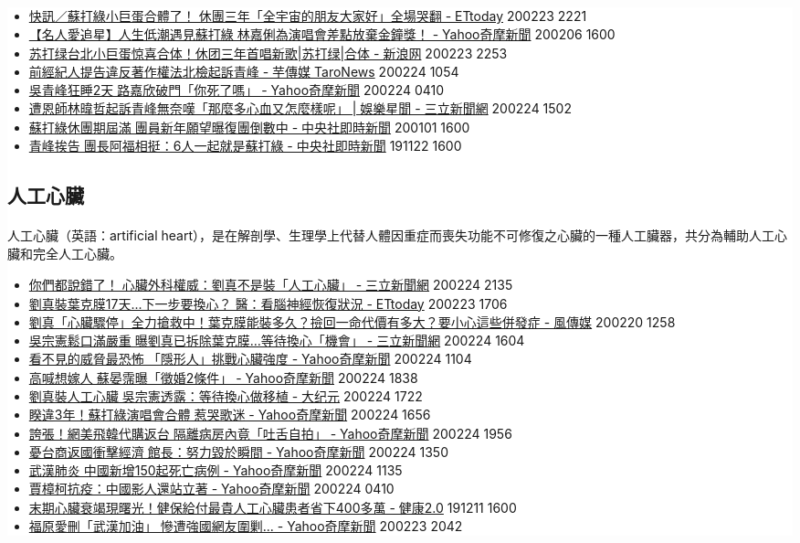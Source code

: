 - [快訊／蘇打綠小巨蛋合體了！ 休團三年「全宇宙的朋友大家好」全場哭翻 - ETtoday](https://www.ettoday.net/news/20200223/1652365.htm "快訊／蘇打綠小巨蛋合體了！ 休團三年「全宇宙的朋友大家好」全場哭翻 - ETtoday") 200223 2221
- [【名人愛追星】人生低潮遇見蘇打綠 林嘉俐為演唱會差點放棄金鐘獎！ - Yahoo奇摩新聞](https://tw.news.yahoo.com/%E5%90%8D%E4%BA%BA%E6%84%9B%E8%BF%BD%E6%98%9F%E4%BA%BA%E7%94%9F%E4%BD%8E%E6%BD%AE%E9%81%87%E8%A6%8B%E8%98%87%E6%89%93%E7%B6%A0-%E6%9E%97%E5%98%89%E4%BF%90%E7%82%BA%E6%BC%94%E5%94%B1%E6%9C%83%E5%B7%AE%E9%BB%9E%E6%94%BE%E6%A3%84%E9%87%91%E9%90%98%E7%8D%8E-024412759.html "【名人愛追星】人生低潮遇見蘇打綠 林嘉俐為演唱會差點放棄金鐘獎！ - Yahoo奇摩新聞") 200206 1600
- [苏打绿台北小巨蛋惊喜合体！休团三年首唱新歌|苏打绿|合体 - 新浪网](https://ent.sina.com.cn/y/ygangtai/2020-02-23/doc-iimxyqvz5263887.shtml "苏打绿台北小巨蛋惊喜合体！休团三年首唱新歌|苏打绿|合体 - 新浪网") 200223 2253
- [前經紀人提告違反著作權法北檢起訴青峰 - 芋傳媒 TaroNews](https://taronews.tw/2020/02/24/618576/ "前經紀人提告違反著作權法北檢起訴青峰 - 芋傳媒 TaroNews") 200224 1054
- [吳青峰狂睡2天 路嘉欣破門「你死了嗎」 - Yahoo奇摩新聞](https://tw.news.yahoo.com/%E5%90%B3%E9%9D%92%E5%B3%B0%E7%8B%82%E7%9D%A12%E5%A4%A9-%E8%B7%AF%E5%98%89%E6%AC%A3%E7%A0%B4%E9%96%80-%E4%BD%A0%E6%AD%BB%E4%BA%86%E5%97%8E-201029929.html "吳青峰狂睡2天 路嘉欣破門「你死了嗎」 - Yahoo奇摩新聞") 200224 0410
- [遭恩師林暐哲起訴青峰無奈嘆「那麼多心血又怎麼樣呢」 | 娛樂星聞 - 三立新聞網](https://www.setn.com/e/news.aspx?newsid=695383 "遭恩師林暐哲起訴青峰無奈嘆「那麼多心血又怎麼樣呢」 | 娛樂星聞 - 三立新聞網") 200224 1502
- [蘇打綠休團期屆滿 團員新年願望曝復團倒數中 - 中央社即時新聞](https://www.cna.com.tw/news/firstnews/202001010142.aspx "蘇打綠休團期屆滿 團員新年願望曝復團倒數中 - 中央社即時新聞") 200101 1600
- [青峰挨告 團長阿福相挺：6人一起就是蘇打綠 - 中央社即時新聞](https://www.cna.com.tw/news/firstnews/201911220214.aspx "青峰挨告 團長阿福相挺：6人一起就是蘇打綠 - 中央社即時新聞") 191122 1600

## 人工心臟

人工心臟（英語：artificial heart），是在解剖學、生理學上代替人體因重症而喪失功能不可修復之心臟的一種人工臟器，共分為輔助人工心臟和完全人工心臟。
- [你們都說錯了！ 心臟外科權威：劉真不是裝「人工心臟」 - 三立新聞網](https://www.setn.com/news.aspx?NewsID=695667 "你們都說錯了！ 心臟外科權威：劉真不是裝「人工心臟」 - 三立新聞網") 200224 2135
- [劉真裝葉克膜17天...下一步要換心？ 醫：看腦神經恢復狀況 - ETtoday](https://health.ettoday.net/news/1652200 "劉真裝葉克膜17天...下一步要換心？ 醫：看腦神經恢復狀況 - ETtoday") 200223 1706
- [劉真「心臟驟停」全力搶救中！葉克膜能裝多久？撿回一命代價有多大？要小心這些併發症 - 風傳媒](https://www.storm.mg/lifestyle/2312954 "劉真「心臟驟停」全力搶救中！葉克膜能裝多久？撿回一命代價有多大？要小心這些併發症 - 風傳媒") 200220 1258
- [吳宗憲鬆口滿嚴重 曝劉真已拆除葉克膜…等待換心「機會」 - 三立新聞網](https://www.setn.com/News.aspx?NewsID=695433 "吳宗憲鬆口滿嚴重 曝劉真已拆除葉克膜…等待換心「機會」 - 三立新聞網") 200224 1604
- [看不見的威脅最恐怖 「隱形人」挑戰心臟強度 - Yahoo奇摩新聞](https://tw.news.yahoo.com/video/%E7%9C%8B%E4%B8%8D%E8%A6%8B%E7%9A%84%E5%A8%81%E8%84%85%E6%9C%80%E6%81%90%E6%80%96-%E9%9A%B1%E5%BD%A2%E4%BA%BA-%E6%8C%91%E6%88%B0%E5%BF%83%E8%87%9F%E5%BC%B7%E5%BA%A6-025244568.html "看不見的威脅最恐怖 「隱形人」挑戰心臟強度 - Yahoo奇摩新聞") 200224 1104
- [高喊想嫁人 蘇晏霈曝「徵婚2條件」 - Yahoo奇摩新聞](https://tw.news.yahoo.com/%E9%AB%98%E5%96%8A%E6%83%B3%E5%AB%81%E4%BA%BA-%E8%98%87%E6%99%8F%E9%9C%88%E6%9B%9D-%E5%BE%B5%E5%A9%9A2%E6%A2%9D%E4%BB%B6-084504498.html "高喊想嫁人 蘇晏霈曝「徵婚2條件」 - Yahoo奇摩新聞") 200224 1838
- [劉真裝人工心臟 吳宗憲透露：等待換心做移植 - 大纪元](https://www.epochtimes.com/gb/20/2/24/n11891896.htm "劉真裝人工心臟 吳宗憲透露：等待換心做移植 - 大纪元") 200224 1722
- [睽違3年！蘇打綠演唱會合體 惹哭歌迷 - Yahoo奇摩新聞](https://tw.news.yahoo.com/video/%E7%9D%BD%E9%81%953%E5%B9%B4-%E8%98%87%E6%89%93%E7%B6%A0%E6%BC%94%E5%94%B1%E6%9C%83%E5%90%88%E9%AB%94-%E6%83%B9%E5%93%AD%E6%AD%8C%E8%BF%B7-045649406.html "睽違3年！蘇打綠演唱會合體 惹哭歌迷 - Yahoo奇摩新聞") 200224 1656
- [誇張！網美飛韓代購返台 隔離病房內竟「吐舌自拍」 - Yahoo奇摩新聞](https://tw.news.yahoo.com/video/%E8%AA%87%E5%BC%B5-%E7%B6%B2%E7%BE%8E%E9%A3%9B%E9%9F%93%E4%BB%A3%E8%B3%BC%E8%BF%94%E5%8F%B0-%E9%9A%94%E9%9B%A2%E7%97%85%E6%88%BF%E5%85%A7%E7%AB%9F-%E5%90%90%E8%88%8C%E8%87%AA%E6%8B%8D-115630826.html "誇張！網美飛韓代購返台 隔離病房內竟「吐舌自拍」 - Yahoo奇摩新聞") 200224 1956
- [憂台商返國衝擊經濟 館長：努力毀於瞬間 - Yahoo奇摩新聞](https://tw.news.yahoo.com/video/%E6%86%82%E5%8F%B0%E5%95%86%E8%BF%94%E5%9C%8B%E8%A1%9D%E6%93%8A%E7%B6%93%E6%BF%9F-%E9%A4%A8%E9%95%B7-%E5%8A%AA%E5%8A%9B%E6%AF%80%E6%96%BC%E7%9E%AC%E9%96%93-053439669.html "憂台商返國衝擊經濟 館長：努力毀於瞬間 - Yahoo奇摩新聞") 200224 1350
- [武漢肺炎 中國新增150起死亡病例 - Yahoo奇摩新聞](https://tw.news.yahoo.com/%E6%AD%A6%E6%BC%A2%E8%82%BA%E7%82%8E-%E4%B8%AD%E5%9C%8B%E6%96%B0%E5%A2%9E150%E8%B5%B7%E6%AD%BB%E4%BA%A1%E7%97%85%E4%BE%8B-033501559.html "武漢肺炎 中國新增150起死亡病例 - Yahoo奇摩新聞") 200224 1135
- [賈樟柯抗疫：中國影人還站立著 - Yahoo奇摩新聞](https://tw.news.yahoo.com/%E8%B3%88%E6%A8%9F%E6%9F%AF%E6%8A%97%E7%96%AB-%E4%B8%AD%E5%9C%8B%E5%BD%B1%E4%BA%BA%E9%82%84%E7%AB%99%E7%AB%8B%E8%91%97-201030041.html "賈樟柯抗疫：中國影人還站立著 - Yahoo奇摩新聞") 200224 0410
- [末期心臟衰竭現曙光！健保給付最貴人工心臟患者省下400多萬 - 健康2.0](https://health.tvbs.com.tw/medical/322027 "末期心臟衰竭現曙光！健保給付最貴人工心臟患者省下400多萬 - 健康2.0") 191211 1600
- [福原愛刪「武漢加油」 慘遭強國網友圍剿... - Yahoo奇摩新聞](https://tw.news.yahoo.com/video/%E7%A6%8F%E5%8E%9F%E6%84%9B%E5%88%AA-%E6%AD%A6%E6%BC%A2%E5%8A%A0%E6%B2%B9-%E6%85%98%E9%81%AD%E5%BC%B7%E5%9C%8B%E7%B6%B2%E5%8F%8B%E5%9C%8D%E5%89%BF-124214058.html "福原愛刪「武漢加油」 慘遭強國網友圍剿... - Yahoo奇摩新聞") 200223 2042